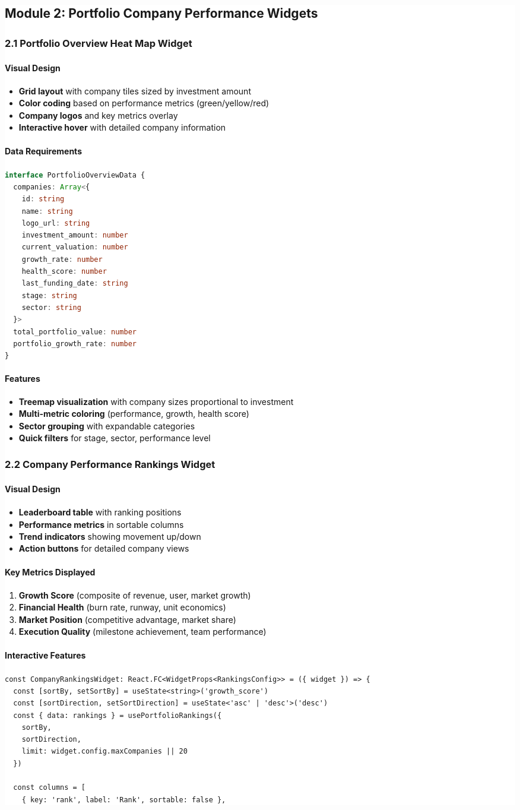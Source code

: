 ## Module 2: Portfolio Company Performance Widgets

### 2.1 Portfolio Overview Heat Map Widget

#### Visual Design
- **Grid layout** with company tiles sized by investment amount
- **Color coding** based on performance metrics (green/yellow/red)
- **Company logos** and key metrics overlay
- **Interactive hover** with detailed company information

#### Data Requirements
```typescript
interface PortfolioOverviewData {
  companies: Array<{
    id: string
    name: string
    logo_url: string
    investment_amount: number
    current_valuation: number
    growth_rate: number
    health_score: number
    last_funding_date: string
    stage: string
    sector: string
  }>
  total_portfolio_value: number
  portfolio_growth_rate: number
}
```

#### Features
- **Treemap visualization** with company sizes proportional to investment
- **Multi-metric coloring** (performance, growth, health score)
- **Sector grouping** with expandable categories
- **Quick filters** for stage, sector, performance level

### 2.2 Company Performance Rankings Widget

#### Visual Design
- **Leaderboard table** with ranking positions
- **Performance metrics** in sortable columns
- **Trend indicators** showing movement up/down
- **Action buttons** for detailed company views

#### Key Metrics Displayed
1. **Growth Score** (composite of revenue, user, market growth)
2. **Financial Health** (burn rate, runway, unit economics)
3. **Market Position** (competitive advantage, market share)
4. **Execution Quality** (milestone achievement, team performance)

#### Interactive Features
```tsx
const CompanyRankingsWidget: React.FC<WidgetProps<RankingsConfig>> = ({ widget }) => {
  const [sortBy, setSortBy] = useState<string>('growth_score')
  const [sortDirection, setSortDirection] = useState<'asc' | 'desc'>('desc')
  const { data: rankings } = usePortfolioRankings({
    sortBy,
    sortDirection,
    limit: widget.config.maxCompanies || 20
  })
  
  const columns = [
    { key: 'rank', label: 'Rank', sortable: false },
```